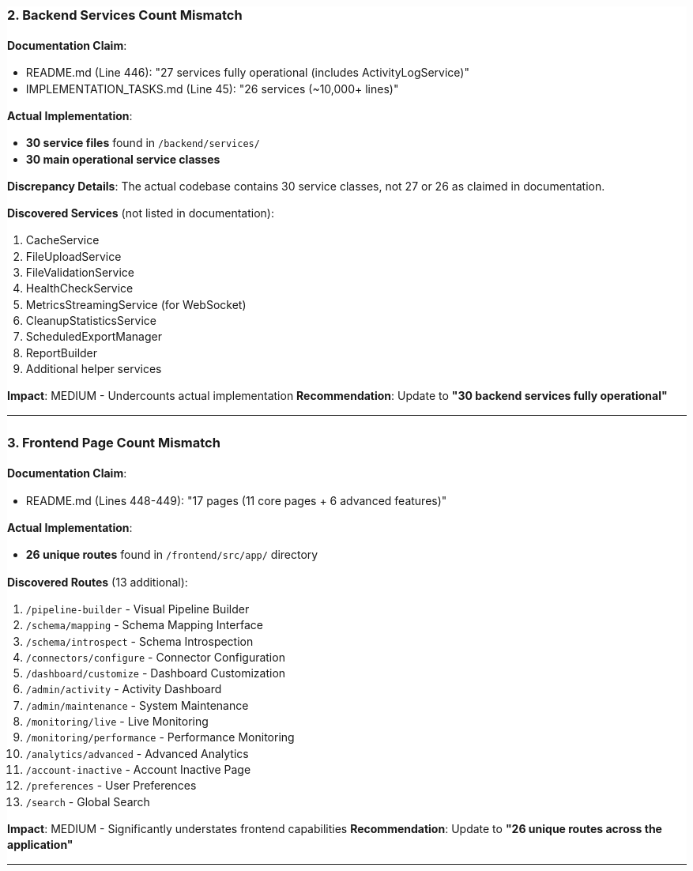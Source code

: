 
### 2. Backend Services Count Mismatch

**Documentation Claim**:
- README.md (Line 446): "27 services fully operational (includes ActivityLogService)"
- IMPLEMENTATION_TASKS.md (Line 45): "26 services (~10,000+ lines)"

**Actual Implementation**:
- **30 service files** found in `/backend/services/`
- **30 main operational service classes**

**Discrepancy Details**:
The actual codebase contains 30 service classes, not 27 or 26 as claimed in documentation.

**Discovered Services** (not listed in documentation):
1. CacheService
2. FileUploadService
3. FileValidationService
4. HealthCheckService
5. MetricsStreamingService (for WebSocket)
6. CleanupStatisticsService
7. ScheduledExportManager
8. ReportBuilder
9. Additional helper services

**Impact**: MEDIUM - Undercounts actual implementation
**Recommendation**: Update to **"30 backend services fully operational"**

---

### 3. Frontend Page Count Mismatch

**Documentation Claim**:
- README.md (Lines 448-449): "17 pages (11 core pages + 6 advanced features)"

**Actual Implementation**:
- **26 unique routes** found in `/frontend/src/app/` directory

**Discovered Routes** (13 additional):
1. `/pipeline-builder` - Visual Pipeline Builder
2. `/schema/mapping` - Schema Mapping Interface
3. `/schema/introspect` - Schema Introspection
4. `/connectors/configure` - Connector Configuration
5. `/dashboard/customize` - Dashboard Customization
6. `/admin/activity` - Activity Dashboard
7. `/admin/maintenance` - System Maintenance
8. `/monitoring/live` - Live Monitoring
9. `/monitoring/performance` - Performance Monitoring
10. `/analytics/advanced` - Advanced Analytics
11. `/account-inactive` - Account Inactive Page
12. `/preferences` - User Preferences
13. `/search` - Global Search

**Impact**: MEDIUM - Significantly understates frontend capabilities
**Recommendation**: Update to **"26 unique routes across the application"**

---
